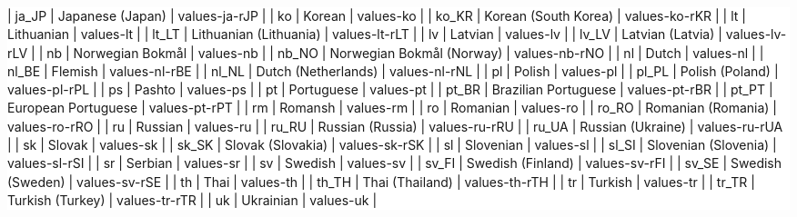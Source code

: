 | ja_JP | Japanese (Japan) | values-ja-rJP |
| ko | Korean | values-ko |
| ko_KR | Korean (South Korea) | values-ko-rKR |
| lt | Lithuanian | values-lt |
| lt_LT | Lithuanian (Lithuania) | values-lt-rLT |
| lv | Latvian | values-lv |
| lv_LV | Latvian (Latvia) | values-lv-rLV |
| nb | Norwegian Bokmål | values-nb |
| nb_NO | Norwegian Bokmål (Norway) | values-nb-rNO |
| nl | Dutch | values-nl |
| nl_BE | Flemish | values-nl-rBE |
| nl_NL | Dutch (Netherlands) | values-nl-rNL |
| pl | Polish | values-pl |
| pl_PL | Polish (Poland) | values-pl-rPL |
| ps | Pashto | values-ps |
| pt | Portuguese | values-pt |
| pt_BR | Brazilian Portuguese | values-pt-rBR |
| pt_PT | European Portuguese | values-pt-rPT |
| rm | Romansh | values-rm |
| ro | Romanian | values-ro |
| ro_RO | Romanian (Romania) | values-ro-rRO |
| ru | Russian | values-ru |
| ru_RU | Russian (Russia) | values-ru-rRU |
| ru_UA | Russian (Ukraine) | values-ru-rUA |
| sk | Slovak | values-sk |
| sk_SK | Slovak (Slovakia) | values-sk-rSK |
| sl | Slovenian | values-sl |
| sl_SI | Slovenian (Slovenia) | values-sl-rSI |
| sr | Serbian | values-sr |
| sv | Swedish | values-sv |
| sv_FI | Swedish (Finland) | values-sv-rFI |
| sv_SE | Swedish (Sweden) | values-sv-rSE |
| th | Thai | values-th |
| th_TH | Thai (Thailand) | values-th-rTH |
| tr | Turkish | values-tr |
| tr_TR | Turkish (Turkey) | values-tr-rTR |
| uk | Ukrainian | values-uk |